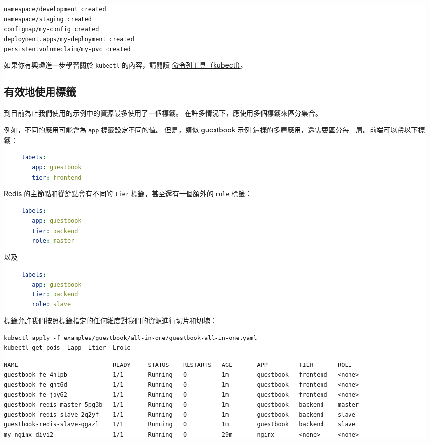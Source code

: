 ```
namespace/development created
namespace/staging created
configmap/my-config created
deployment.apps/my-deployment created
persistentvolumeclaim/my-pvc created
```


如果你有興趣進一步學習關於 `kubectl` 的內容，請閱讀
[命令列工具（kubectl）](/zh-cn/docs/reference/kubectl/)。


## 有效地使用標籤

到目前為止我們使用的示例中的資源最多使用了一個標籤。
在許多情況下，應使用多個標籤來區分集合。


例如，不同的應用可能會為 `app` 標籤設定不同的值。
但是，類似 [guestbook 示例](https://github.com/kubernetes/examples/tree/master/guestbook/)
這樣的多層應用，還需要區分每一層。前端可以帶以下標籤：

```yaml
     labels:
        app: guestbook
        tier: frontend
```


Redis 的主節點和從節點會有不同的 `tier` 標籤，甚至還有一個額外的 `role` 標籤：

```yaml
     labels:
        app: guestbook
        tier: backend
        role: master
```


以及

```yaml
     labels:
        app: guestbook
        tier: backend
        role: slave
```


標籤允許我們按照標籤指定的任何維度對我們的資源進行切片和切塊：

```shell
kubectl apply -f examples/guestbook/all-in-one/guestbook-all-in-one.yaml
kubectl get pods -Lapp -Ltier -Lrole
```

```
NAME                           READY     STATUS    RESTARTS   AGE       APP         TIER       ROLE
guestbook-fe-4nlpb             1/1       Running   0          1m        guestbook   frontend   <none>
guestbook-fe-ght6d             1/1       Running   0          1m        guestbook   frontend   <none>
guestbook-fe-jpy62             1/1       Running   0          1m        guestbook   frontend   <none>
guestbook-redis-master-5pg3b   1/1       Running   0          1m        guestbook   backend    master
guestbook-redis-slave-2q2yf    1/1       Running   0          1m        guestbook   backend    slave
guestbook-redis-slave-qgazl    1/1       Running   0          1m        guestbook   backend    slave
my-nginx-divi2                 1/1       Running   0          29m       nginx       <none>     <none>
```